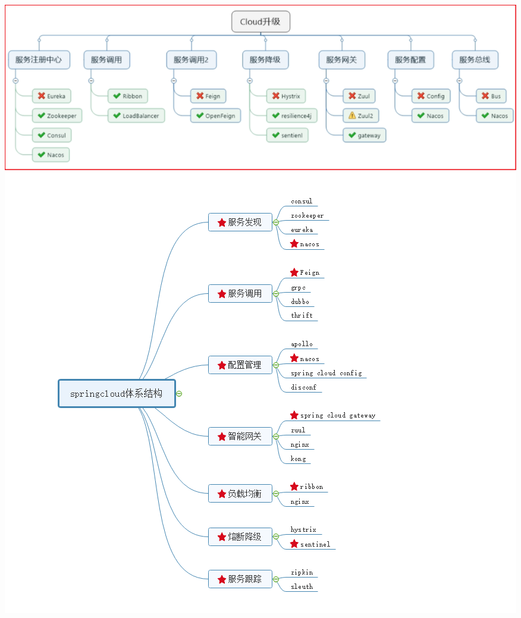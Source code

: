 ![image-20210521092823510](img/image-20210521092823510.png) 



![1612145530032](img/1612145530032.png) 
